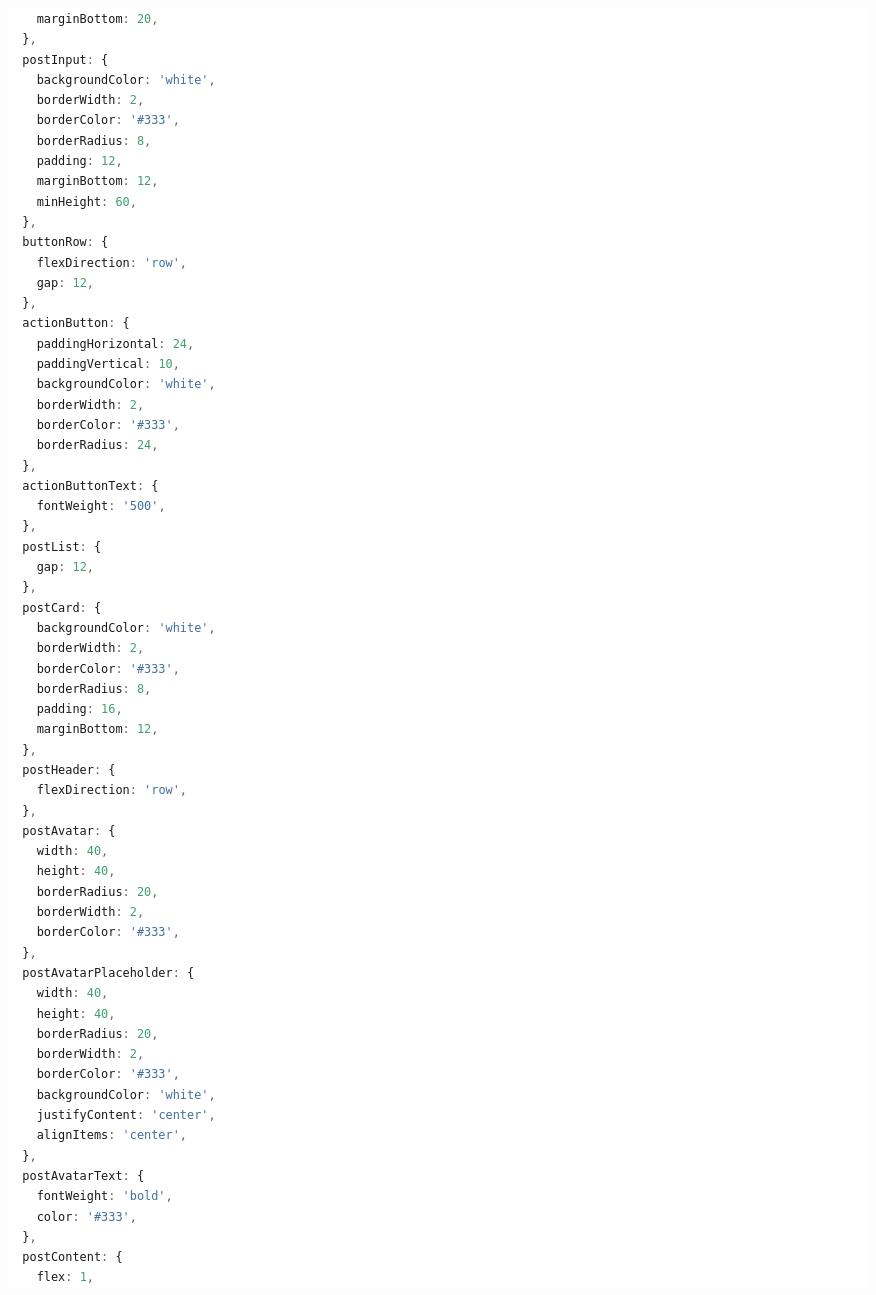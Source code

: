 ```typescript
    marginBottom: 20,
  },
  postInput: {
    backgroundColor: 'white',
    borderWidth: 2,
    borderColor: '#333',
    borderRadius: 8,
    padding: 12,
    marginBottom: 12,
    minHeight: 60,
  },
  buttonRow: {
    flexDirection: 'row',
    gap: 12,
  },
  actionButton: {
    paddingHorizontal: 24,
    paddingVertical: 10,
    backgroundColor: 'white',
    borderWidth: 2,
    borderColor: '#333',
    borderRadius: 24,
  },
  actionButtonText: {
    fontWeight: '500',
  },
  postList: {
    gap: 12,
  },
  postCard: {
    backgroundColor: 'white',
    borderWidth: 2,
    borderColor: '#333',
    borderRadius: 8,
    padding: 16,
    marginBottom: 12,
  },
  postHeader: {
    flexDirection: 'row',
  },
  postAvatar: {
    width: 40,
    height: 40,
    borderRadius: 20,
    borderWidth: 2,
    borderColor: '#333',
  },
  postAvatarPlaceholder: {
    width: 40,
    height: 40,
    borderRadius: 20,
    borderWidth: 2,
    borderColor: '#333',
    backgroundColor: 'white',
    justifyContent: 'center',
    alignItems: 'center',
  },
  postAvatarText: {
    fontWeight: 'bold',
    color: '#333',
  },
  postContent: {
    flex: 1,
```